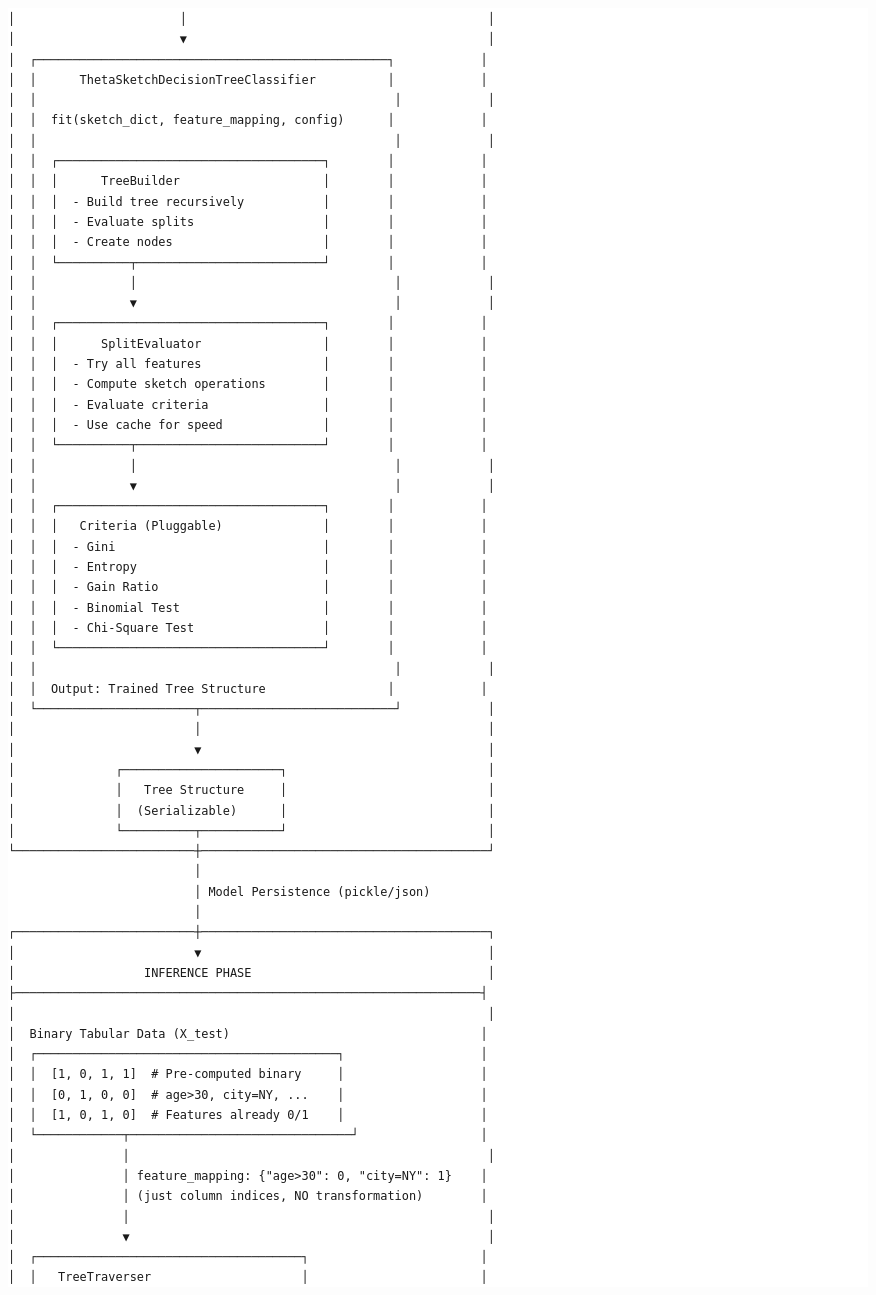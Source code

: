 ```
│                       │                                          │
│                       ▼                                          │
│  ┌─────────────────────────────────────────────────┐            │
│  │      ThetaSketchDecisionTreeClassifier          │            │
│  │                                                  │            │
│  │  fit(sketch_dict, feature_mapping, config)      │            │
│  │                                                  │            │
│  │  ┌─────────────────────────────────────┐        │            │
│  │  │      TreeBuilder                    │        │            │
│  │  │  - Build tree recursively           │        │            │
│  │  │  - Evaluate splits                  │        │            │
│  │  │  - Create nodes                     │        │            │
│  │  └──────────┬──────────────────────────┘        │            │
│  │             │                                    │            │
│  │             ▼                                    │            │
│  │  ┌─────────────────────────────────────┐        │            │
│  │  │      SplitEvaluator                 │        │            │
│  │  │  - Try all features                 │        │            │
│  │  │  - Compute sketch operations        │        │            │
│  │  │  - Evaluate criteria                │        │            │
│  │  │  - Use cache for speed              │        │            │
│  │  └──────────┬──────────────────────────┘        │            │
│  │             │                                    │            │
│  │             ▼                                    │            │
│  │  ┌─────────────────────────────────────┐        │            │
│  │  │   Criteria (Pluggable)              │        │            │
│  │  │  - Gini                             │        │            │
│  │  │  - Entropy                          │        │            │
│  │  │  - Gain Ratio                       │        │            │
│  │  │  - Binomial Test                    │        │            │
│  │  │  - Chi-Square Test                  │        │            │
│  │  └─────────────────────────────────────┘        │            │
│  │                                                  │            │
│  │  Output: Trained Tree Structure                 │            │
│  └──────────────────────┬───────────────────────────┘            │
│                         │                                        │
│                         ▼                                        │
│              ┌──────────────────────┐                            │
│              │   Tree Structure     │                            │
│              │  (Serializable)      │                            │
│              └──────────┬───────────┘                            │
└─────────────────────────┼────────────────────────────────────────┘
                          │
                          │ Model Persistence (pickle/json)
                          │
┌─────────────────────────┼────────────────────────────────────────┐
│                         ▼                                        │
│                  INFERENCE PHASE                                 │
├─────────────────────────────────────────────────────────────────┤
│                                                                  │
│  Binary Tabular Data (X_test)                                   │
│  ┌──────────────────────────────────────────┐                   │
│  │  [1, 0, 1, 1]  # Pre-computed binary     │                   │
│  │  [0, 1, 0, 0]  # age>30, city=NY, ...    │                   │
│  │  [1, 0, 1, 0]  # Features already 0/1    │                   │
│  └────────────┬───────────────────────────────┘                 │
│               │                                                  │
│               │ feature_mapping: {"age>30": 0, "city=NY": 1}    │
│               │ (just column indices, NO transformation)        │
│               │                                                  │
│               ▼                                                  │
│  ┌─────────────────────────────────────┐                        │
│  │   TreeTraverser                     │                        │
```